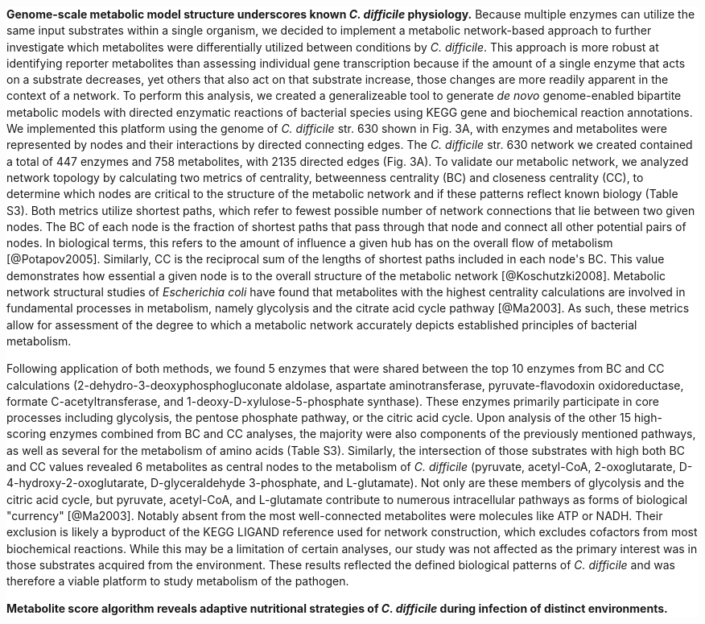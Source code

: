 



**Genome-scale metabolic model structure underscores known *C. difficile* physiology.**
Because multiple enzymes can utilize the same input substrates within a single organism, we decided to implement a metabolic network-based approach to further investigate which metabolites were differentially utilized between conditions by *C. difficile*. This approach is more robust at identifying reporter metabolites than assessing individual gene transcription because if the amount of a single enzyme that acts on a substrate decreases, yet others that also act on that substrate increase, those changes are more readily apparent in the context of a network. To perform this analysis, we created a generalizeable tool to generate *de novo* genome-enabled bipartite metabolic models with directed enzymatic reactions of bacterial species using KEGG gene and biochemical reaction annotations. We implemented this platform using the genome of *C. difficile* str. 630 shown in Fig. 3A, with enzymes and metabolites were represented by nodes and their interactions by directed connecting edges. The *C. difficile* str. 630 network we created contained a total of 447 enzymes and 758 metabolites, with 2135 directed edges (Fig. 3A). To validate our metabolic network, we analyzed network topology by calculating two metrics of centrality, betweenness centrality (BC) and closeness centrality (CC), to determine which nodes are critical to the structure of the metabolic network and if these patterns reflect known biology (Table S3). Both metrics utilize shortest paths, which refer to fewest possible number of network connections that lie between two given nodes. The BC of each node is the fraction of shortest paths that pass through that node and connect all other potential pairs of nodes. In biological terms, this refers to the amount of influence a given hub has on the overall flow of metabolism [@Potapov2005]. Similarly, CC is the reciprocal sum of the lengths of shortest paths included in each node's BC. This value demonstrates how essential a given node is to the overall structure of the metabolic network [@Koschutzki2008]. Metabolic network structural studies of *Escherichia coli* have found that metabolites with the highest centrality calculations are involved in fundamental processes in metabolism, namely glycolysis and the citrate acid cycle pathway [@Ma2003]. As such, these metrics allow for assessment of the degree to which a metabolic network accurately depicts established principles of bacterial metabolism.

Following application of both methods, we found 5 enzymes that were shared between the top 10 enzymes from BC and CC calculations (2-dehydro-3-deoxyphosphogluconate aldolase, aspartate aminotransferase, pyruvate-flavodoxin oxidoreductase, formate C-acetyltransferase, and 1-deoxy-D-xylulose-5-phosphate synthase). These enzymes primarily participate in core processes including glycolysis, the pentose phosphate pathway, or the citric acid cycle. Upon analysis of the other 15 high-scoring enzymes combined from BC and CC analyses, the majority were also components of the previously mentioned pathways, as well as several for the metabolism of amino acids (Table S3). Similarly, the intersection of those substrates with high both BC and CC values revealed 6 metabolites as central nodes to the metabolism of *C. difficile* (pyruvate, acetyl-CoA, 2-oxoglutarate, D-4-hydroxy-2-oxoglutarate, D-glyceraldehyde 3-phosphate, and L-glutamate). Not only are these members of glycolysis and the citric acid cycle, but pyruvate, acetyl-CoA, and L-glutamate contribute to numerous intracellular pathways as forms of biological "currency" [@Ma2003]. Notably absent from the most well-connected metabolites were molecules like ATP or NADH. Their exclusion is likely a byproduct of the KEGG LIGAND reference used for network construction, which excludes cofactors from most biochemical reactions. While this may be a limitation of certain analyses, our study was not affected as the primary interest was in those substrates acquired from the environment. These results reflected the defined biological patterns of *C. difficile* and was therefore a viable platform to study metabolism of the pathogen.  





**Metabolite score algorithm reveals adaptive nutritional strategies of *C. difficile* during infection of distinct environments.**